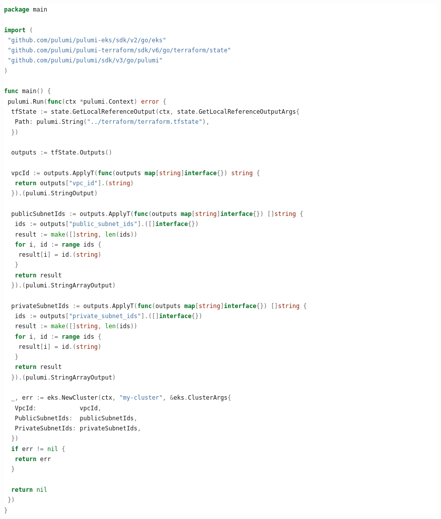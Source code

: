 ```go
package main

import (
 "github.com/pulumi/pulumi-eks/sdk/v2/go/eks"
 "github.com/pulumi/pulumi-terraform/sdk/v6/go/terraform/state"
 "github.com/pulumi/pulumi/sdk/v3/go/pulumi"
)

func main() {
 pulumi.Run(func(ctx *pulumi.Context) error {
  tfState := state.GetLocalReferenceOutput(ctx, state.GetLocalReferenceOutputArgs{
   Path: pulumi.String("../terraform/terraform.tfstate"),
  })

  outputs := tfState.Outputs()

  vpcId := outputs.ApplyT(func(outputs map[string]interface{}) string {
   return outputs["vpc_id"].(string)
  }).(pulumi.StringOutput)

  publicSubnetIds := outputs.ApplyT(func(outputs map[string]interface{}) []string {
   ids := outputs["public_subnet_ids"].([]interface{})
   result := make([]string, len(ids))
   for i, id := range ids {
    result[i] = id.(string)
   }
   return result
  }).(pulumi.StringArrayOutput)

  privateSubnetIds := outputs.ApplyT(func(outputs map[string]interface{}) []string {
   ids := outputs["private_subnet_ids"].([]interface{})
   result := make([]string, len(ids))
   for i, id := range ids {
    result[i] = id.(string)
   }
   return result
  }).(pulumi.StringArrayOutput)

  _, err := eks.NewCluster(ctx, "my-cluster", &eks.ClusterArgs{
   VpcId:            vpcId,
   PublicSubnetIds:  publicSubnetIds,
   PrivateSubnetIds: privateSubnetIds,
  })
  if err != nil {
   return err
  }

  return nil
 })
}
```
